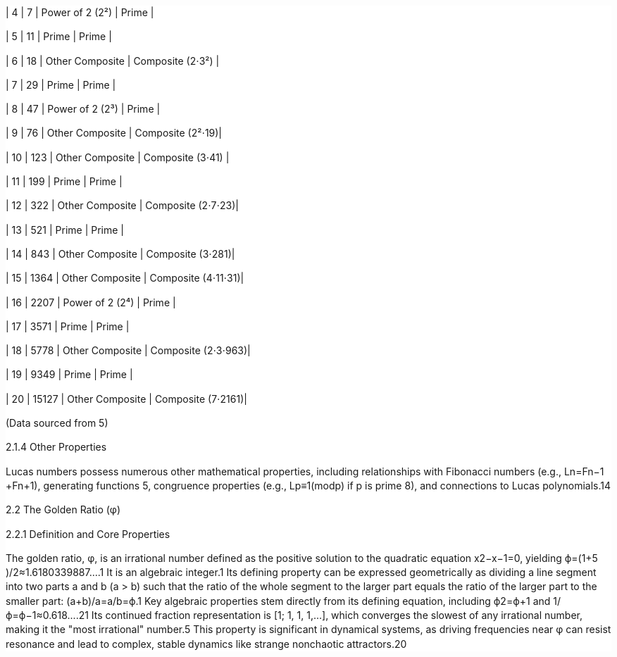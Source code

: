 | 4 | 7 | Power of 2 (2²) | Prime |

| 5 | 11 | Prime | Prime |

| 6 | 18 | Other Composite | Composite (2⋅3²) |

| 7 | 29 | Prime | Prime |

| 8 | 47 | Power of 2 (2³) | Prime |

| 9 | 76 | Other Composite | Composite (2²⋅19)|

| 10 | 123 | Other Composite | Composite (3⋅41) |

| 11 | 199 | Prime | Prime |

| 12 | 322 | Other Composite | Composite (2⋅7⋅23)|

| 13 | 521 | Prime | Prime |

| 14 | 843 | Other Composite | Composite (3⋅281)|

| 15 | 1364 | Other Composite | Composite (4⋅11⋅31)|

| 16 | 2207 | Power of 2 (2⁴) | Prime |

| 17 | 3571 | Prime | Prime |

| 18 | 5778 | Other Composite | Composite (2⋅3⋅963)|

| 19 | 9349 | Prime | Prime |

| 20 | 15127 | Other Composite | Composite (7⋅2161)|

(Data sourced from 5)

2.1.4 Other Properties

Lucas numbers possess numerous other mathematical properties, including relationships with Fibonacci numbers (e.g., Ln​=Fn−1​+Fn+1​), generating functions 5, congruence properties (e.g., Lp​≡1(modp) if p is prime 8), and connections to Lucas polynomials.14

2.2 The Golden Ratio (φ)

2.2.1 Definition and Core Properties

The golden ratio, φ, is an irrational number defined as the positive solution to the quadratic equation x2−x−1=0, yielding ϕ=(1+5​)/2≈1.6180339887....1 It is an algebraic integer.1 Its defining property can be expressed geometrically as dividing a line segment into two parts a and b (a > b) such that the ratio of the whole segment to the larger part equals the ratio of the larger part to the smaller part: (a+b)/a=a/b=ϕ.1 Key algebraic properties stem directly from its defining equation, including ϕ2=ϕ+1 and 1/ϕ=ϕ−1≈0.618....21 Its continued fraction representation is [1; 1, 1, 1,...], which converges the slowest of any irrational number, making it the "most irrational" number.5 This property is significant in dynamical systems, as driving frequencies near φ can resist resonance and lead to complex, stable dynamics like strange nonchaotic attractors.20
